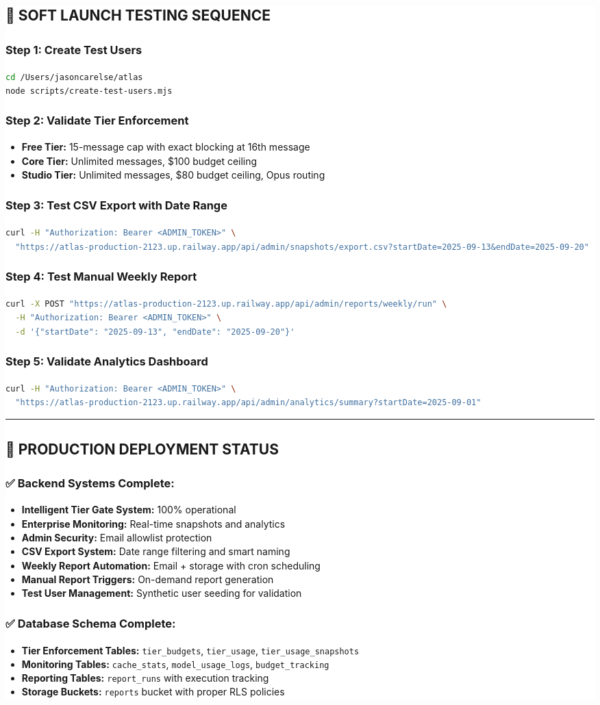
## 🧪 **SOFT LAUNCH TESTING SEQUENCE**

### **Step 1: Create Test Users**
```bash
cd /Users/jasoncarelse/atlas
node scripts/create-test-users.mjs
```

### **Step 2: Validate Tier Enforcement**
- **Free Tier:** 15-message cap with exact blocking at 16th message
- **Core Tier:** Unlimited messages, $100 budget ceiling
- **Studio Tier:** Unlimited messages, $80 budget ceiling, Opus routing

### **Step 3: Test CSV Export with Date Range**
```bash
curl -H "Authorization: Bearer <ADMIN_TOKEN>" \
  "https://atlas-production-2123.up.railway.app/api/admin/snapshots/export.csv?startDate=2025-09-13&endDate=2025-09-20"
```

### **Step 4: Test Manual Weekly Report**
```bash
curl -X POST "https://atlas-production-2123.up.railway.app/api/admin/reports/weekly/run" \
  -H "Authorization: Bearer <ADMIN_TOKEN>" \
  -d '{"startDate": "2025-09-13", "endDate": "2025-09-20"}'
```

### **Step 5: Validate Analytics Dashboard**
```bash
curl -H "Authorization: Bearer <ADMIN_TOKEN>" \
  "https://atlas-production-2123.up.railway.app/api/admin/analytics/summary?startDate=2025-09-01"
```

---

## 🎯 **PRODUCTION DEPLOYMENT STATUS**

### **✅ Backend Systems Complete:**
- **Intelligent Tier Gate System:** 100% operational
- **Enterprise Monitoring:** Real-time snapshots and analytics
- **Admin Security:** Email allowlist protection
- **CSV Export System:** Date range filtering and smart naming
- **Weekly Report Automation:** Email + storage with cron scheduling
- **Manual Report Triggers:** On-demand report generation
- **Test User Management:** Synthetic user seeding for validation

### **✅ Database Schema Complete:**
- **Tier Enforcement Tables:** `tier_budgets`, `tier_usage`, `tier_usage_snapshots`
- **Monitoring Tables:** `cache_stats`, `model_usage_logs`, `budget_tracking`
- **Reporting Tables:** `report_runs` with execution tracking
- **Storage Buckets:** `reports` bucket with proper RLS policies
